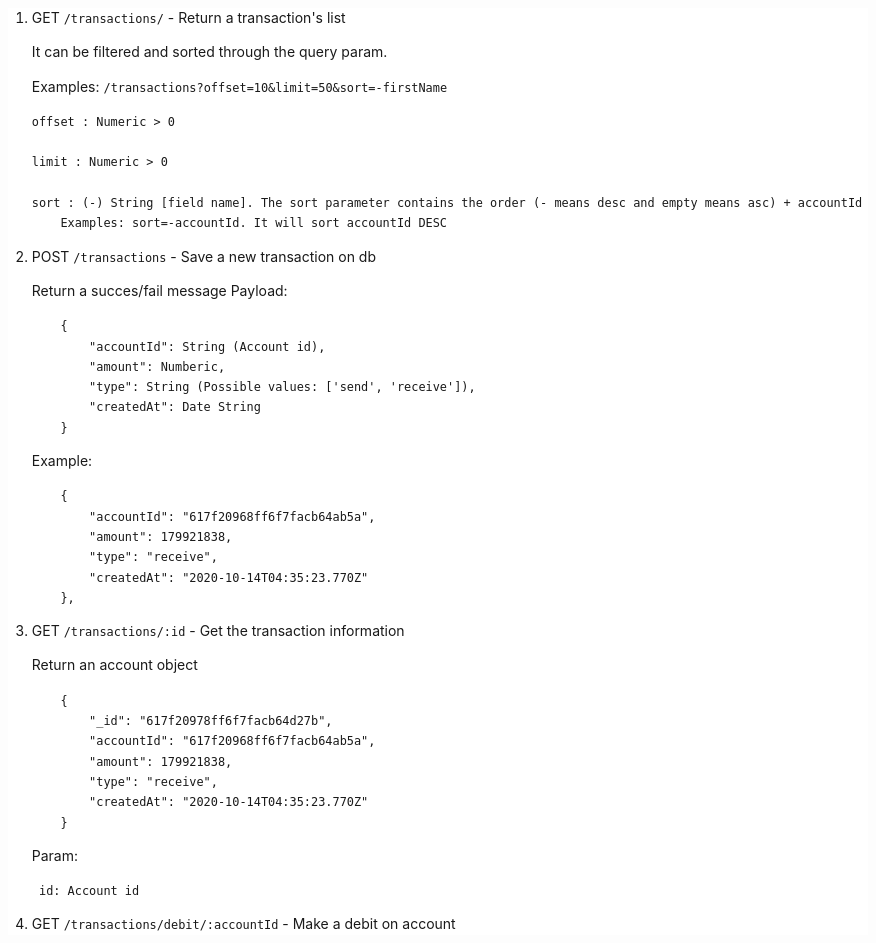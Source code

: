 1. GET `/transactions/` - Return a transaction's list

    It can be filtered and sorted through the query param.

    Examples: `/transactions?offset=10&limit=50&sort=-firstName`

    ```
    offset : Numeric > 0

    limit : Numeric > 0

    sort : (-) String [field name]. The sort parameter contains the order (- means desc and empty means asc) + accountId
        Examples: sort=-accountId. It will sort accountId DESC
    ```

2. POST `/transactions` - Save a new transaction on db

    Return a succes/fail message
    Payload: 
    ```
        {
            "accountId": String (Account id),
            "amount": Numberic,
            "type": String (Possible values: ['send', 'receive']),
            "createdAt": Date String
        }
    ```
    Example:
    ```
        {
            "accountId": "617f20968ff6f7facb64ab5a",
            "amount": 179921838,
            "type": "receive",
            "createdAt": "2020-10-14T04:35:23.770Z"
        },

    ```

3. GET `/transactions/:id` - Get the transaction information

    Return an account object
    ```
        {
            "_id": "617f20978ff6f7facb64d27b",
            "accountId": "617f20968ff6f7facb64ab5a",
            "amount": 179921838,
            "type": "receive",
            "createdAt": "2020-10-14T04:35:23.770Z"
        }
    ```

    Param:
        
        id: Account id

5. GET `/transactions/debit/:accountId` - Make a debit on account
